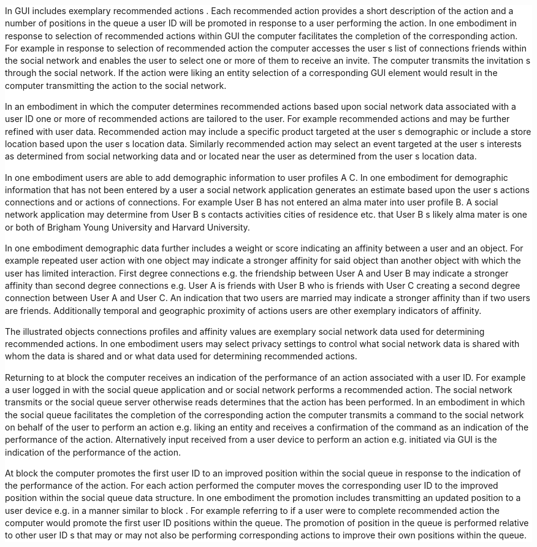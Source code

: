 In GUI includes exemplary recommended actions . Each recommended action provides a short description of the action and a number of positions in the queue a user ID will be promoted in response to a user performing the action. In one embodiment in response to selection of recommended actions within GUI the computer facilitates the completion of the corresponding action. For example in response to selection of recommended action the computer accesses the user s list of connections friends within the social network and enables the user to select one or more of them to receive an invite. The computer transmits the invitation s through the social network. If the action were liking an entity selection of a corresponding GUI element would result in the computer transmitting the action to the social network.

In an embodiment in which the computer determines recommended actions based upon social network data associated with a user ID one or more of recommended actions are tailored to the user. For example recommended actions and may be further refined with user data. Recommended action may include a specific product targeted at the user s demographic or include a store location based upon the user s location data. Similarly recommended action may select an event targeted at the user s interests as determined from social networking data and or located near the user as determined from the user s location data.

In one embodiment users are able to add demographic information to user profiles A C. In one embodiment for demographic information that has not been entered by a user a social network application generates an estimate based upon the user s actions connections and or actions of connections. For example User B has not entered an alma mater into user profile B. A social network application may determine from User B s contacts activities cities of residence etc. that User B s likely alma mater is one or both of Brigham Young University and Harvard University.

In one embodiment demographic data further includes a weight or score indicating an affinity between a user and an object. For example repeated user action with one object may indicate a stronger affinity for said object than another object with which the user has limited interaction. First degree connections e.g. the friendship between User A and User B may indicate a stronger affinity than second degree connections e.g. User A is friends with User B who is friends with User C creating a second degree connection between User A and User C. An indication that two users are married may indicate a stronger affinity than if two users are friends. Additionally temporal and geographic proximity of actions users are other exemplary indicators of affinity.

The illustrated objects connections profiles and affinity values are exemplary social network data used for determining recommended actions. In one embodiment users may select privacy settings to control what social network data is shared with whom the data is shared and or what data used for determining recommended actions.

Returning to at block the computer receives an indication of the performance of an action associated with a user ID. For example a user logged in with the social queue application and or social network performs a recommended action. The social network transmits or the social queue server otherwise reads determines that the action has been performed. In an embodiment in which the social queue facilitates the completion of the corresponding action the computer transmits a command to the social network on behalf of the user to perform an action e.g. liking an entity and receives a confirmation of the command as an indication of the performance of the action. Alternatively input received from a user device to perform an action e.g. initiated via GUI is the indication of the performance of the action.

At block the computer promotes the first user ID to an improved position within the social queue in response to the indication of the performance of the action. For each action performed the computer moves the corresponding user ID to the improved position within the social queue data structure. In one embodiment the promotion includes transmitting an updated position to a user device e.g. in a manner similar to block . For example referring to if a user were to complete recommended action the computer would promote the first user ID positions within the queue. The promotion of position in the queue is performed relative to other user ID s that may or may not also be performing corresponding actions to improve their own positions within the queue.
